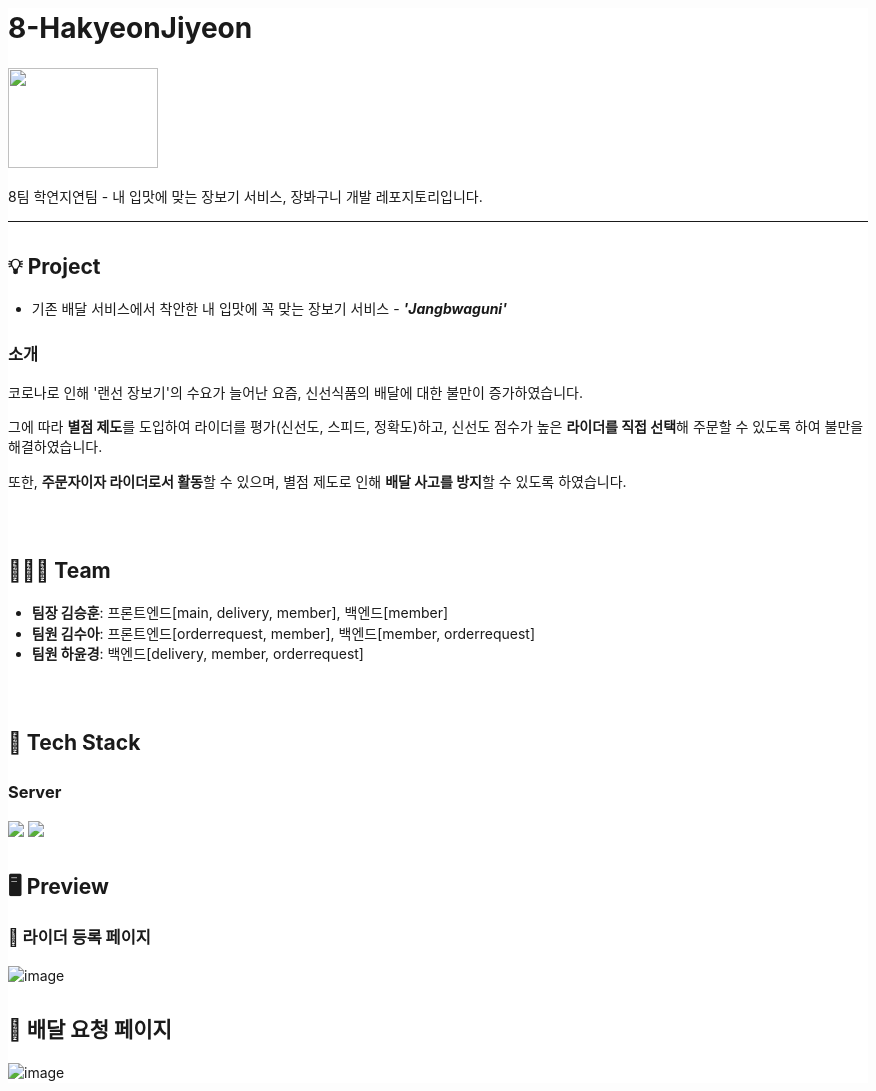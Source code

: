 # 8-HakyeonJiyeon

<html>
<img src="https://user-images.githubusercontent.com/57247474/142752602-2f874976-2f89-4e96-bbac-98ce640e3f47.png"  width="150" height="100"/>                                                                                                 </html>

8팀 학연지연팀 - 내 입맛에 맞는 장보기 서비스, 장봐구니 개발 레포지토리입니다. 

                                                                                
-----

## 💡 Project

- 기존 배달 서비스에서 착안한 내 입맛에 꼭 맞는 장보기 서비스 - ***'Jangbwaguni'***

### 소개
코로나로 인해 '랜선 장보기'의 수요가 늘어난 요즘, 신선식품의 배달에 대한 불만이 증가하였습니다.
                                                                                                                                         
그에 따라 **별점 제도**를 도입하여 라이더를 평가(신선도, 스피드, 정확도)하고, 신선도 점수가 높은 **라이더를 직접 선택**해 주문할 수 있도록 하여 불만을 해결하였습니다.
                                                                                                                                         
또한, **주문자이자 라이더로서 활동**할 수 있으며, 별점 제도로 인해 **배달 사고를 방지**할 수 있도록 하였습니다.

<br>

## 👨‍👦‍👦 Team

- **팀장 김승훈**: 프론트엔드[main, delivery, member], 백엔드[member]
- **팀원 김수아**: 프론트엔드[orderrequest, member], 백엔드[member, orderrequest]
- **팀원 하윤경**: 백엔드[delivery, member, orderrequest]

<br>

## 🔧 Tech Stack
### Server
<span>
<img src="https://user-images.githubusercontent.com/69155170/128126965-8bbf101e-8ed2-4740-92a7-b7b6699267f9.png" width="50px">
<img src="https://user-images.githubusercontent.com/69155170/128126891-f70886b7-a4ed-421d-8180-993639054d38.png" width="50px">
 </span>

<br>

## 🖥 Preview
### 📄 라이더 등록 페이지
<img width="812" alt="image" src="https://user-images.githubusercontent.com/57247474/142752214-18cd53d9-6a7e-4252-9161-5374536a27ec.png">

## 📄 배달 요청 페이지
<img width="1326" alt="image" src="https://user-images.githubusercontent.com/57247474/142752251-33fdfdaa-9569-488e-a690-af6430dfbd7d.png">
